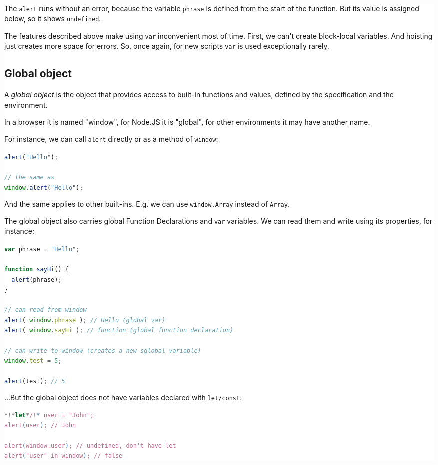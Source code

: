 The `alert` runs without an error, because the variable `phrase` is defined from the start of the function. But its value is assigned below, so it shows `undefined`.


The features described above make using `var` inconvenient most of time. First, we can't create block-local variables. And hoisting just creates more space for errors. So, once again, for new scripts `var` is used exceptionally rarely.



## Global object

A *global object* is the object that provides access to built-in functions and values, defined by the specification and the environment.

In a browser it is named "window", for Node.JS it is "global", for other environments it may have another name.

For instance, we can call `alert` directly or as a method of `window`:

```js run
alert("Hello");

// the same as
window.alert("Hello");
```

And the same applies to other built-ins. E.g. we can use `window.Array` instead of `Array`. 

The global object also carries global Function Declarations and `var` variables. We can read them and write using its properties, for instance:


```js untrusted run no-strict refresh
var phrase = "Hello";

function sayHi() {
  alert(phrase);
}

// can read from window
alert( window.phrase ); // Hello (global var)
alert( window.sayHi ); // function (global function declaration)

// can write to window (creates a new sglobal variable)
window.test = 5;

alert(test); // 5
```

...But the global object does not have variables declared with `let/const`:

```js untrusted run no-strict refresh
*!*let*/!* user = "John";
alert(user); // John

alert(window.user); // undefined, don't have let
alert("user" in window); // false
```
